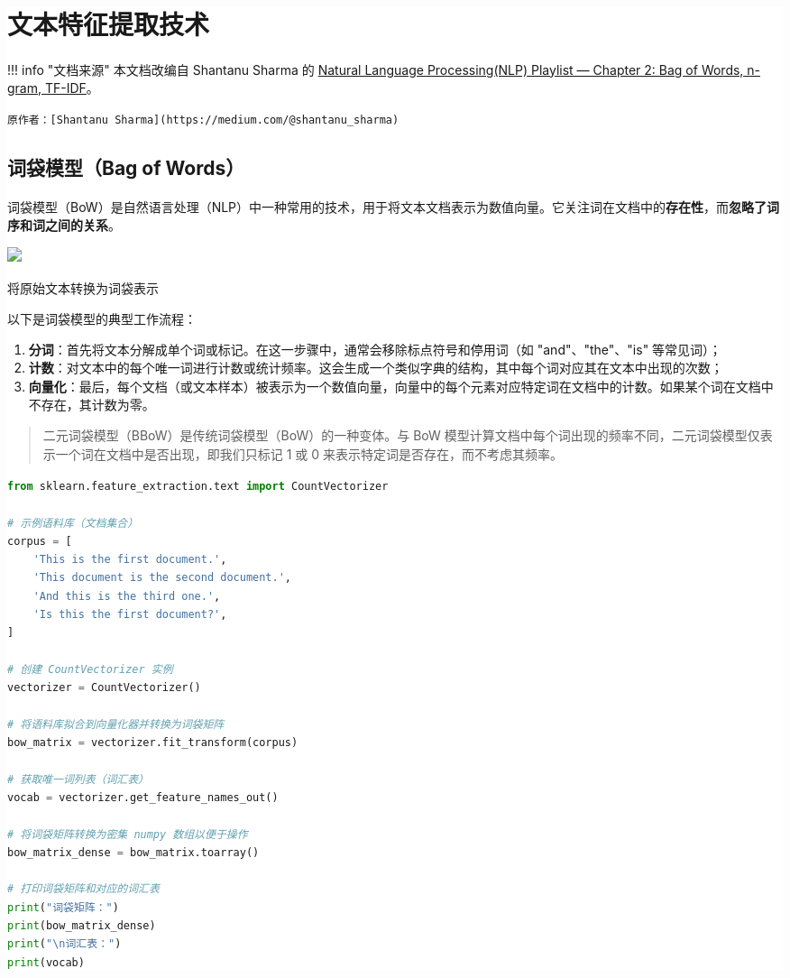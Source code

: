 # 文本特征提取技术

!!! info "文档来源"
    本文档改编自 Shantanu Sharma 的 [Natural Language Processing(NLP) Playlist — Chapter 2: Bag of Words, n-gram, TF-IDF](https://medium.com/@shantanu_sharma/natural-language-processing-nlp-playlist-chapter-2-bag-of-words-n-gram-tf-idf-458a9669a746#:~:text=While%20simple%2C%20Bag%20of%20Words,number%20of%20consecutive%20elements%20considered.)。
    
    原作者：[Shantanu Sharma](https://medium.com/@shantanu_sharma)

## 词袋模型（Bag of Words）

词袋模型（BoW）是自然语言处理（NLP）中一种常用的技术，用于将文本文档表示为数值向量。它关注词在文档中的**存在性**，而**忽略了词序和词之间的关系**。

![](https://miro.medium.com/v2/resize:fit:554/1*cNEEuxQs443qpPQvU1Z7iw.png)

将原始文本转换为词袋表示

以下是词袋模型的典型工作流程：

1. **分词**：首先将文本分解成单个词或标记。在这一步骤中，通常会移除标点符号和停用词（如 "and"、"the"、"is" 等常见词）；
2. **计数**：对文本中的每个唯一词进行计数或统计频率。这会生成一个类似字典的结构，其中每个词对应其在文本中出现的次数；
3. **向量化**：最后，每个文档（或文本样本）被表示为一个数值向量，向量中的每个元素对应特定词在文档中的计数。如果某个词在文档中不存在，其计数为零。

> 二元词袋模型（BBoW）是传统词袋模型（BoW）的一种变体。与 BoW 模型计算文档中每个词出现的频率不同，二元词袋模型仅表示一个词在文档中是否出现，即我们只标记 1 或 0 来表示特定词是否存在，而不考虑其频率。

```python
from sklearn.feature_extraction.text import CountVectorizer

# 示例语料库（文档集合）
corpus = [
    'This is the first document.',
    'This document is the second document.',
    'And this is the third one.',
    'Is this the first document?',
]

# 创建 CountVectorizer 实例
vectorizer = CountVectorizer()

# 将语料库拟合到向量化器并转换为词袋矩阵
bow_matrix = vectorizer.fit_transform(corpus)

# 获取唯一词列表（词汇表）
vocab = vectorizer.get_feature_names_out()

# 将词袋矩阵转换为密集 numpy 数组以便于操作
bow_matrix_dense = bow_matrix.toarray()

# 打印词袋矩阵和对应的词汇表
print("词袋矩阵：")
print(bow_matrix_dense)
print("\n词汇表：")
print(vocab)
```
